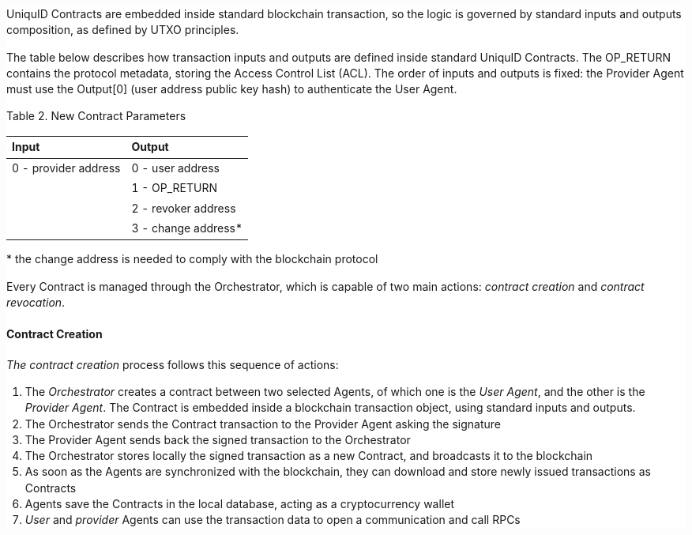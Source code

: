 UniquID Contracts are embedded inside standard blockchain transaction, so the logic is governed by standard inputs and outputs composition, as defined by UTXO principles.

The table below describes how transaction inputs and outputs are defined inside standard UniquID Contracts. The OP\_RETURN contains the protocol metadata, storing the Access Control List \(ACL\). The order of inputs and outputs is fixed: the Provider Agent must use the Output\[0\] \(user address public key hash\) to authenticate the User Agent.

Table 2.  New Contract Parameters

| Input | Output |
| :--- | :--- |
| 0 - provider address | 0 - user address |
|  | 1 - OP\_RETURN |
|  | 2 - revoker address |
|  | 3 - change address\* |

\* the change address is needed to comply with the blockchain protocol

Every Contract is managed through the Orchestrator, which is capable of two main actions: _contract creation_ and _contract revocation_.

#### **Contract Creation**

_The contract creation_ process follows this sequence of actions:

1. The _Orchestrator_ creates a contract between two selected Agents, of which one is the _User Agent_, and the other is the _Provider Agent_. The Contract is embedded inside a blockchain transaction object, using standard inputs and outputs.
2. The Orchestrator sends the Contract transaction to the Provider Agent asking the signature
3. The Provider Agent sends back the signed transaction to the Orchestrator
4. The Orchestrator stores locally the signed transaction as a new Contract, and broadcasts it to the blockchain
5. As soon as the Agents are synchronized with the blockchain, they can download and store newly issued transactions as Contracts
6. Agents save the Contracts in the local database, acting as a cryptocurrency wallet
7. _User_ and _provider_ Agents can use the transaction data to open a  communication and call RPCs
